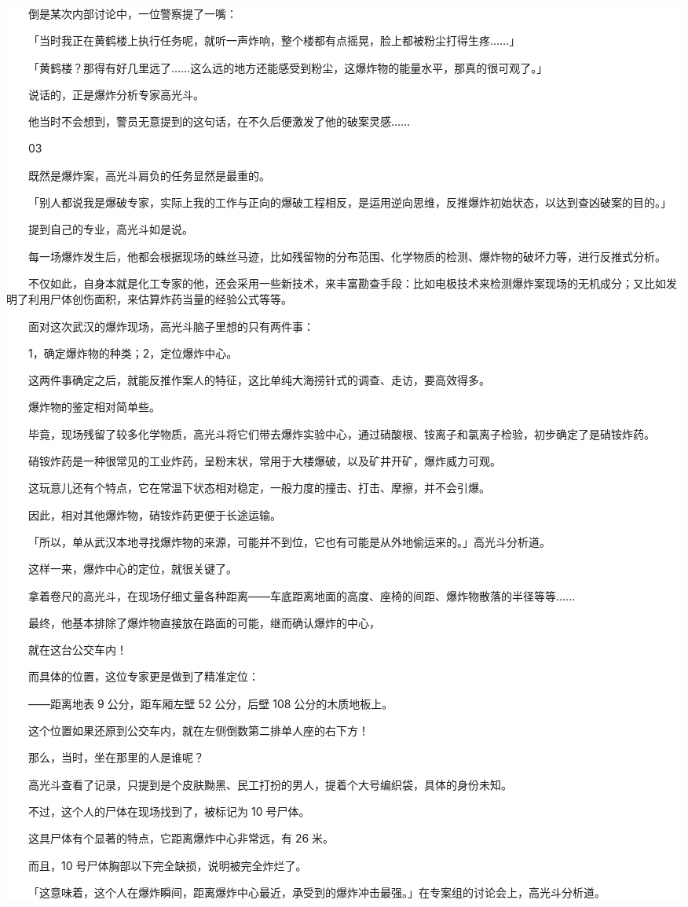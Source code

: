 &emsp;&emsp;倒是某次内部讨论中，一位警察提了一嘴：  
  
&emsp;&emsp;「当时我正在黄鹤楼上执行任务呢，就听一声炸响，整个楼都有点摇晃，脸上都被粉尘打得生疼……」  
  
&emsp;&emsp;「黄鹤楼？那得有好几里远了……这么远的地方还能感受到粉尘，这爆炸物的能量水平，那真的很可观了。」  
  
&emsp;&emsp;说话的，正是爆炸分析专家高光斗。  
  
&emsp;&emsp;他当时不会想到，警员无意提到的这句话，在不久后便激发了他的破案灵感……  
  
&emsp;&emsp;03  
  
&emsp;&emsp;既然是爆炸案，高光斗肩负的任务显然是最重的。  
  
&emsp;&emsp;「别人都说我是爆破专家，实际上我的工作与正向的爆破工程相反，是运用逆向思维，反推爆炸初始状态，以达到查凶破案的目的。」  
  
&emsp;&emsp;提到自己的专业，高光斗如是说。  
  
&emsp;&emsp;每一场爆炸发生后，他都会根据现场的蛛丝马迹，比如残留物的分布范围、化学物质的检测、爆炸物的破坏力等，进行反推式分析。  
  
&emsp;&emsp;不仅如此，自身本就是化工专家的他，还会采用一些新技术，来丰富勘查手段：比如电极技术来检测爆炸案现场的无机成分；又比如发明了利用尸体创伤面积，来估算炸药当量的经验公式等等。  
  
&emsp;&emsp;面对这次武汉的爆炸现场，高光斗脑子里想的只有两件事：  
  
&emsp;&emsp;1，确定爆炸物的种类；2，定位爆炸中心。  
  
&emsp;&emsp;这两件事确定之后，就能反推作案人的特征，这比单纯大海捞针式的调查、走访，要高效得多。  
  
&emsp;&emsp;爆炸物的鉴定相对简单些。  
  
&emsp;&emsp;毕竟，现场残留了较多化学物质，高光斗将它们带去爆炸实验中心，通过硝酸根、铵离子和氯离子检验，初步确定了是硝铵炸药。  
  
&emsp;&emsp;硝铵炸药是一种很常见的工业炸药，呈粉末状，常用于大楼爆破，以及矿井开矿，爆炸威力可观。  
  
&emsp;&emsp;这玩意儿还有个特点，它在常温下状态相对稳定，一般力度的撞击、打击、摩擦，并不会引爆。  
  
&emsp;&emsp;因此，相对其他爆炸物，硝铵炸药更便于长途运输。  
  
&emsp;&emsp;「所以，单从武汉本地寻找爆炸物的来源，可能并不到位，它也有可能是从外地偷运来的。」高光斗分析道。  
  
&emsp;&emsp;这样一来，爆炸中心的定位，就很关键了。  
  
&emsp;&emsp;拿着卷尺的高光斗，在现场仔细丈量各种距离——车底距离地面的高度、座椅的间距、爆炸物散落的半径等等……  
  
&emsp;&emsp;最终，他基本排除了爆炸物直接放在路面的可能，继而确认爆炸的中心，  
  
&emsp;&emsp;就在这台公交车内！  
  
&emsp;&emsp;而具体的位置，这位专家更是做到了精准定位：  
  
&emsp;&emsp;——距离地表 9 公分，距车厢左壁 52 公分，后壁 108 公分的木质地板上。  
  
&emsp;&emsp;这个位置如果还原到公交车内，就在左侧倒数第二排单人座的右下方！  
  
&emsp;&emsp;那么，当时，坐在那里的人是谁呢？  
  
&emsp;&emsp;高光斗查看了记录，只提到是个皮肤黝黑、民工打扮的男人，提着个大号编织袋，具体的身份未知。  
  
&emsp;&emsp;不过，这个人的尸体在现场找到了，被标记为 10 号尸体。  
  
&emsp;&emsp;这具尸体有个显著的特点，它距离爆炸中心非常远，有 26 米。  
  
&emsp;&emsp;而且，10 号尸体胸部以下完全缺损，说明被完全炸烂了。  
  
&emsp;&emsp;「这意味着，这个人在爆炸瞬间，距离爆炸中心最近，承受到的爆炸冲击最强。」在专案组的讨论会上，高光斗分析道。  
  